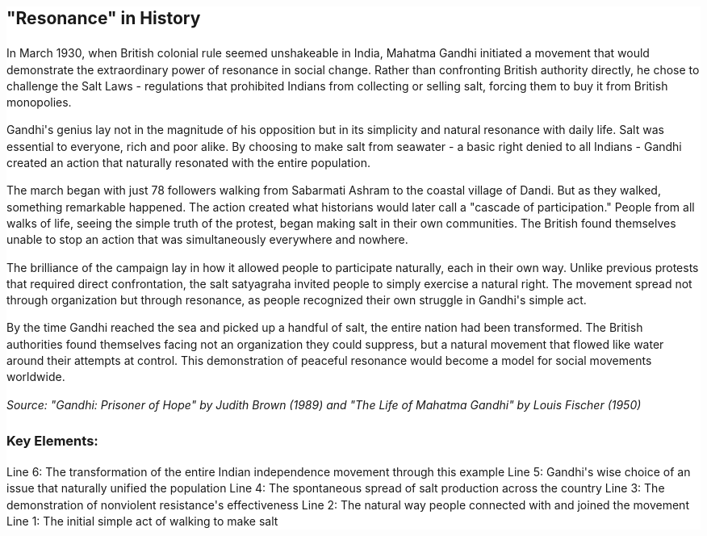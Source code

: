## "Resonance" in History

In March 1930, when British colonial rule seemed unshakeable in India, Mahatma Gandhi initiated a movement that would demonstrate the extraordinary power of resonance in social change. Rather than confronting British authority directly, he chose to challenge the Salt Laws - regulations that prohibited Indians from collecting or selling salt, forcing them to buy it from British monopolies.

Gandhi's genius lay not in the magnitude of his opposition but in its simplicity and natural resonance with daily life. Salt was essential to everyone, rich and poor alike. By choosing to make salt from seawater - a basic right denied to all Indians - Gandhi created an action that naturally resonated with the entire population.

The march began with just 78 followers walking from Sabarmati Ashram to the coastal village of Dandi. But as they walked, something remarkable happened. The action created what historians would later call a "cascade of participation." People from all walks of life, seeing the simple truth of the protest, began making salt in their own communities. The British found themselves unable to stop an action that was simultaneously everywhere and nowhere.

The brilliance of the campaign lay in how it allowed people to participate naturally, each in their own way. Unlike previous protests that required direct confrontation, the salt satyagraha invited people to simply exercise a natural right. The movement spread not through organization but through resonance, as people recognized their own struggle in Gandhi's simple act.

By the time Gandhi reached the sea and picked up a handful of salt, the entire nation had been transformed. The British authorities found themselves facing not an organization they could suppress, but a natural movement that flowed like water around their attempts at control. This demonstration of peaceful resonance would become a model for social movements worldwide.

*Source: "Gandhi: Prisoner of Hope" by Judith Brown (1989) and "The Life of Mahatma Gandhi" by Louis Fischer (1950)*

### Key Elements:
Line 6: The transformation of the entire Indian independence movement through this example
Line 5: Gandhi's wise choice of an issue that naturally unified the population
Line 4: The spontaneous spread of salt production across the country
Line 3: The demonstration of nonviolent resistance's effectiveness
Line 2: The natural way people connected with and joined the movement
Line 1: The initial simple act of walking to make salt